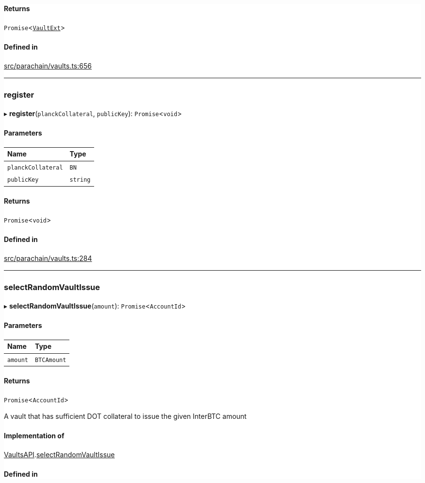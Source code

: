 #### Returns

`Promise`<[`VaultExt`](/interfaces/VaultExt.md)\>

#### Defined in

[src/parachain/vaults.ts:656](https://github.com/interlay/interbtc-js/blob/f88be88/src/parachain/vaults.ts#L656)

___

### register

▸ **register**(`planckCollateral`, `publicKey`): `Promise`<`void`\>

#### Parameters

| Name | Type |
| :------ | :------ |
| `planckCollateral` | `BN` |
| `publicKey` | `string` |

#### Returns

`Promise`<`void`\>

#### Defined in

[src/parachain/vaults.ts:284](https://github.com/interlay/interbtc-js/blob/f88be88/src/parachain/vaults.ts#L284)

___

### selectRandomVaultIssue

▸ **selectRandomVaultIssue**(`amount`): `Promise`<`AccountId`\>

#### Parameters

| Name | Type |
| :------ | :------ |
| `amount` | `BTCAmount` |

#### Returns

`Promise`<`AccountId`\>

A vault that has sufficient DOT collateral to issue the given InterBTC amount

#### Implementation of

[VaultsAPI](/interfaces/VaultsAPI.md).[selectRandomVaultIssue](/interfaces/VaultsAPI.md#selectrandomvaultissue)

#### Defined in
